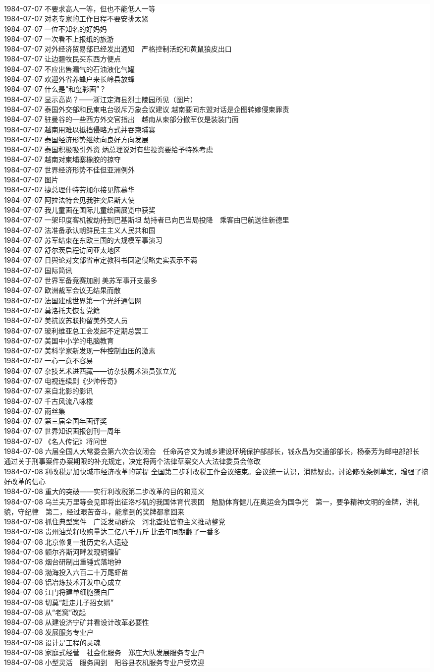 1984-07-07 不要求高人一等，但也不能低人一等  
1984-07-07 对老专家的工作日程不要安排太紧  
1984-07-07 一位不知名的好妈妈  
1984-07-07 一次看不上报纸的旅游  
1984-07-07 对外经济贸易部已经发出通知　严格控制活蛇和黄鼠狼皮出口  
1984-07-07 让边疆牧民买东西方便点  
1984-07-07 不应出售漏气的石油液化气罐  
1984-07-07 欢迎外省养蜂户来长岭县放蜂  
1984-07-07 什么是“和玺彩画”？  
1984-07-07 显示高尚？——浙江定海县烈士陵园所见（图片）  
1984-07-07 泰国外交部和民柬电台驳斥万象会议建议  越南要同东盟对话是企图转嫁侵柬罪责  
1984-07-07 驻曼谷的一些西方外交官指出　越南从柬部分撤军仅是装装门面  
1984-07-07 越南用难以抵挡侵略方式并吞柬埔寨  
1984-07-07 泰国经济形势继续向良好方向发展  
1984-07-07 泰国积极吸引外资  炳总理说对有些投资要给予特殊考虑  
1984-07-07 越南对柬埔寨橡胶的掠夺  
1984-07-07 世界经济形势不佳但亚洲例外  
1984-07-07 图片  
1984-07-07 捷总理什特劳加尔接见陈慕华  
1984-07-07 阿拉法特会见我驻突尼斯大使  
1984-07-07 我儿童画在国际儿童绘画展览中获奖  
1984-07-07 一架印度客机被劫持到巴基斯坦  劫持者已向巴当局投降　乘客由巴航送往新德里  
1984-07-07 法准备承认朝鲜民主主义人民共和国  
1984-07-07 苏军结束在东欧三国的大规模军事演习  
1984-07-07 舒尔茨启程访问亚太地区  
1984-07-07 日舆论对文部省审定教科书回避侵略史实表示不满  
1984-07-07 国际简讯  
1984-07-07 世界军备竞赛加剧  美苏军事开支最多  
1984-07-07 欧洲裁军会议无结果而散  
1984-07-07 法国建成世界第一个光纤通信网  
1984-07-07 莫洛托夫恢复党籍  
1984-07-07 美抗议苏联拘留美外交人员  
1984-07-07 玻利维亚总工会发起不定期总罢工  
1984-07-07 美国中小学的电脑教育  
1984-07-07 美科学家新发现一种控制血压的激素  
1984-07-07 一心一意不容易  
1984-07-07 杂技艺术进西藏——访杂技魔术演员张立光  
1984-07-07 电视连续剧《少帅传奇》  
1984-07-07 来自北影的影讯  
1984-07-07 千古风流八咏楼  
1984-07-07 雨丝集  
1984-07-07 第三届全国年画评奖  
1984-07-07 世界知识画报创刊一周年  
1984-07-07 《名人传记》将问世  
1984-07-08 六届全国人大常委会第六次会议闭会　任命芮杏文为城乡建设环境保护部部长，钱永昌为交通部部长，杨泰芳为邮电部部长　通过关于刑事案件办案期限的补充规定，决定将两个法律草案交人大法律委员会修改  
1984-07-08 利改税是加快城市经济改革的前提  全国第二步利改税工作会议结束。会议统一认识，消除疑虑，讨论修改条例草案，增强了搞好改革的信心  
1984-07-08 重大的突破——实行利改税第二步改革的目的和意义  
1984-07-08 乌兰夫万里等会见即将出征洛杉矶的我国体育代表团　勉励体育健儿在奥运会为国争光　第一，要争精神文明的金牌，讲礼貌，守纪律　第二，经过艰苦奋斗，能拿到的奖牌都拿回来  
1984-07-08 抓住典型案件　广泛发动群众　河北查处官僚主义推动整党  
1984-07-08 贵州油菜籽收购量达二亿八千万斤  比去年同期翻了一番多  
1984-07-08 北京修复一批历史名人遗迹  
1984-07-08 额尔齐斯河畔发现铜镍矿  
1984-07-08 烟台研制出重锤式落地钟  
1984-07-08 渤海投入六百二十万尾虾苗  
1984-07-08 铝冶炼技术开发中心成立  
1984-07-08 江门将建单细胞蛋白厂  
1984-07-08 切莫“赶走儿子招女婿”  
1984-07-08 从“老窝”改起  
1984-07-08 从建设济宁矿井看设计改革必要性  
1984-07-08 发展服务专业户  
1984-07-08 设计是工程的灵魂  
1984-07-08 家庭式经营　社会化服务　郑庄大队发展服务专业户  
1984-07-08 小型灵活　服务周到　阳谷县农机服务专业户受欢迎  